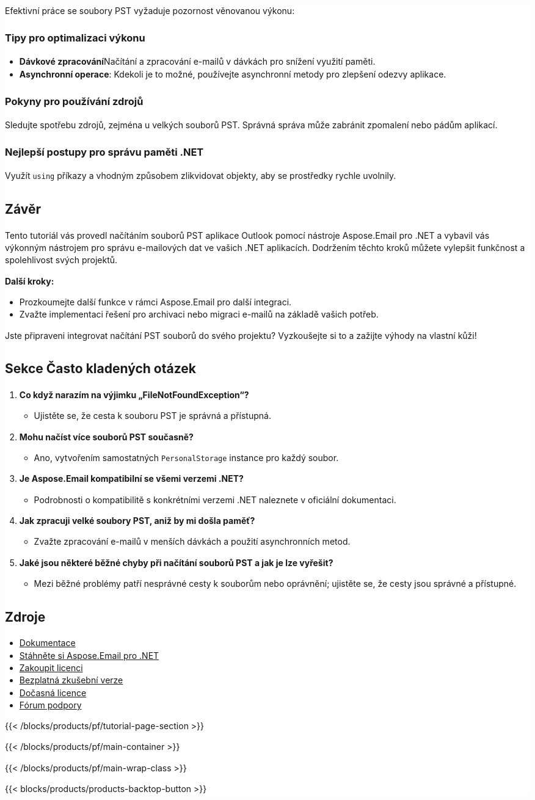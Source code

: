 Efektivní práce se soubory PST vyžaduje pozornost věnovanou výkonu:

### Tipy pro optimalizaci výkonu

- **Dávkové zpracování**Načítání a zpracování e-mailů v dávkách pro snížení využití paměti.
- **Asynchronní operace**: Kdekoli je to možné, používejte asynchronní metody pro zlepšení odezvy aplikace.

### Pokyny pro používání zdrojů

Sledujte spotřebu zdrojů, zejména u velkých souborů PST. Správná správa může zabránit zpomalení nebo pádům aplikací.

### Nejlepší postupy pro správu paměti .NET

Využít `using` příkazy a vhodným způsobem zlikvidovat objekty, aby se prostředky rychle uvolnily.

## Závěr

Tento tutoriál vás provedl načítáním souborů PST aplikace Outlook pomocí nástroje Aspose.Email pro .NET a vybavil vás výkonným nástrojem pro správu e-mailových dat ve vašich .NET aplikacích. Dodržením těchto kroků můžete vylepšit funkčnost a spolehlivost svých projektů.

**Další kroky:**

- Prozkoumejte další funkce v rámci Aspose.Email pro další integraci.
- Zvažte implementaci řešení pro archivaci nebo migraci e-mailů na základě vašich potřeb.

Jste připraveni integrovat načítání PST souborů do svého projektu? Vyzkoušejte si to a zažijte výhody na vlastní kůži!

## Sekce Často kladených otázek

1. **Co když narazím na výjimku „FileNotFoundException“?**
   - Ujistěte se, že cesta k souboru PST je správná a přístupná.

2. **Mohu načíst více souborů PST současně?**
   - Ano, vytvořením samostatných `PersonalStorage` instance pro každý soubor.

3. **Je Aspose.Email kompatibilní se všemi verzemi .NET?**
   - Podrobnosti o kompatibilitě s konkrétními verzemi .NET naleznete v oficiální dokumentaci.

4. **Jak zpracuji velké soubory PST, aniž by mi došla paměť?**
   - Zvažte zpracování e-mailů v menších dávkách a použití asynchronních metod.

5. **Jaké jsou některé běžné chyby při načítání souborů PST a jak je lze vyřešit?**
   - Mezi běžné problémy patří nesprávné cesty k souborům nebo oprávnění; ujistěte se, že cesty jsou správné a přístupné.

## Zdroje

- [Dokumentace](https://reference.aspose.com/email/net/)
- [Stáhněte si Aspose.Email pro .NET](https://releases.aspose.com/email/net/)
- [Zakoupit licenci](https://purchase.aspose.com/buy)
- [Bezplatná zkušební verze](https://releases.aspose.com/email/net/)
- [Dočasná licence](https://purchase.aspose.com/temporary-license/)
- [Fórum podpory](https://forum.aspose.com/c/email/10)

{{< /blocks/products/pf/tutorial-page-section >}}

{{< /blocks/products/pf/main-container >}}

{{< /blocks/products/pf/main-wrap-class >}}

{{< blocks/products/products-backtop-button >}}